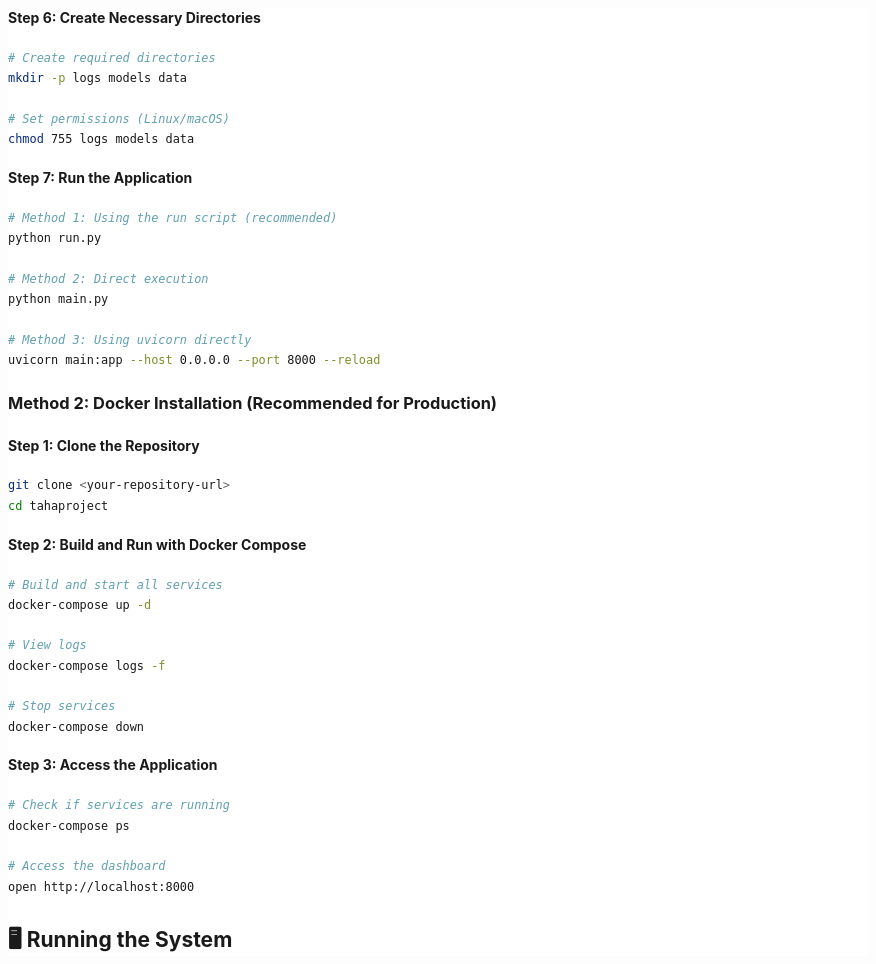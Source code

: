 #### Step 6: Create Necessary Directories
```bash
# Create required directories
mkdir -p logs models data

# Set permissions (Linux/macOS)
chmod 755 logs models data
```

#### Step 7: Run the Application
```bash
# Method 1: Using the run script (recommended)
python run.py

# Method 2: Direct execution
python main.py

# Method 3: Using uvicorn directly
uvicorn main:app --host 0.0.0.0 --port 8000 --reload
```

### Method 2: Docker Installation (Recommended for Production)

#### Step 1: Clone the Repository
```bash
git clone <your-repository-url>
cd tahaproject
```

#### Step 2: Build and Run with Docker Compose
```bash
# Build and start all services
docker-compose up -d

# View logs
docker-compose logs -f

# Stop services
docker-compose down
```

#### Step 3: Access the Application
```bash
# Check if services are running
docker-compose ps

# Access the dashboard
open http://localhost:8000
```

## 🖥️ Running the System
